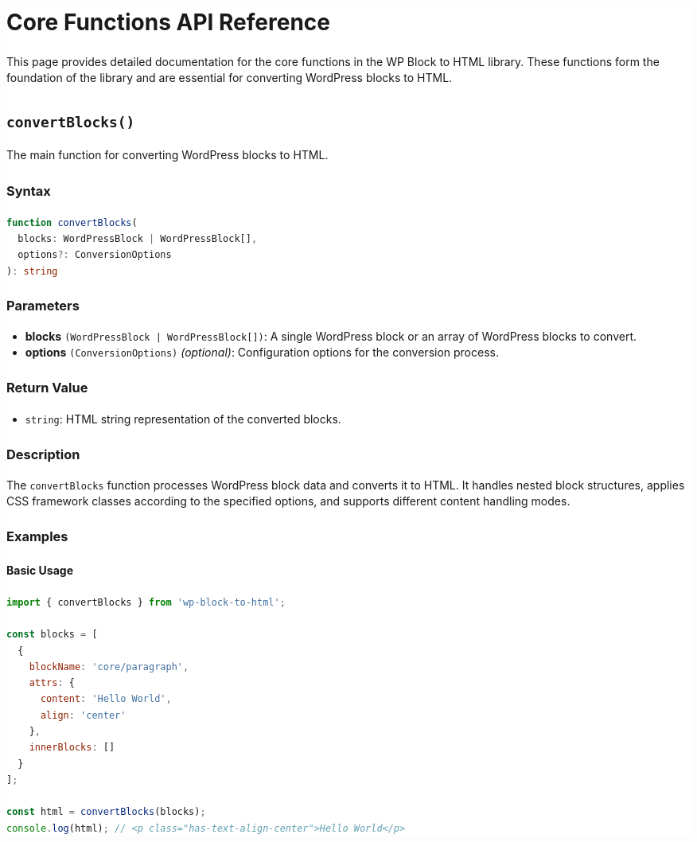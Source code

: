 # Core Functions API Reference

This page provides detailed documentation for the core functions in the WP Block to HTML library. These functions form the foundation of the library and are essential for converting WordPress blocks to HTML.

## `convertBlocks()`

The main function for converting WordPress blocks to HTML.

### Syntax

```typescript
function convertBlocks(
  blocks: WordPressBlock | WordPressBlock[], 
  options?: ConversionOptions
): string
```

### Parameters

- **blocks** `(WordPressBlock | WordPressBlock[])`: A single WordPress block or an array of WordPress blocks to convert.
- **options** `(ConversionOptions)` *(optional)*: Configuration options for the conversion process.

### Return Value

- `string`: HTML string representation of the converted blocks.

### Description

The `convertBlocks` function processes WordPress block data and converts it to HTML. It handles nested block structures, applies CSS framework classes according to the specified options, and supports different content handling modes.

### Examples

#### Basic Usage

```javascript
import { convertBlocks } from 'wp-block-to-html';

const blocks = [
  {
    blockName: 'core/paragraph',
    attrs: { 
      content: 'Hello World',
      align: 'center'
    },
    innerBlocks: []
  }
];

const html = convertBlocks(blocks);
console.log(html); // <p class="has-text-align-center">Hello World</p>
```
